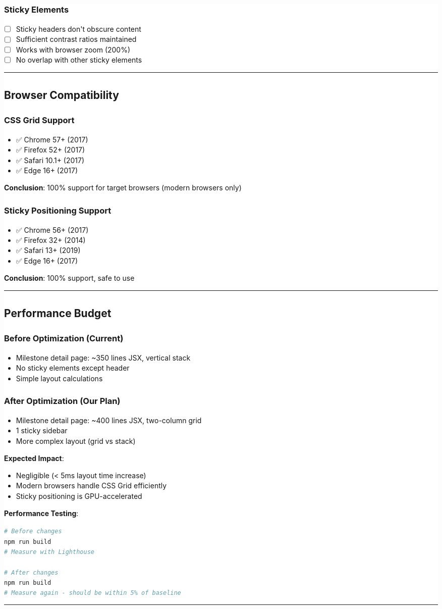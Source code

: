 ### Sticky Elements
- [ ] Sticky headers don't obscure content
- [ ] Sufficient contrast ratios maintained
- [ ] Works with browser zoom (200%)
- [ ] No overlap with other sticky elements

---

## Browser Compatibility

### CSS Grid Support
- ✅ Chrome 57+ (2017)
- ✅ Firefox 52+ (2017)
- ✅ Safari 10.1+ (2017)
- ✅ Edge 16+ (2017)

**Conclusion**: 100% support for target browsers (modern browsers only)

### Sticky Positioning Support
- ✅ Chrome 56+ (2017)
- ✅ Firefox 32+ (2014)
- ✅ Safari 13+ (2019)
- ✅ Edge 16+ (2017)

**Conclusion**: 100% support, safe to use

---

## Performance Budget

### Before Optimization (Current)
- Milestone detail page: ~350 lines JSX, vertical stack
- No sticky elements except header
- Simple layout calculations

### After Optimization (Our Plan)
- Milestone detail page: ~400 lines JSX, two-column grid
- 1 sticky sidebar
- More complex layout (grid vs stack)

**Expected Impact**:
- Negligible (< 5ms layout time increase)
- Modern browsers handle CSS Grid efficiently
- Sticky positioning is GPU-accelerated

**Performance Testing**:
```bash
# Before changes
npm run build
# Measure with Lighthouse

# After changes
npm run build
# Measure again - should be within 5% of baseline
```

---